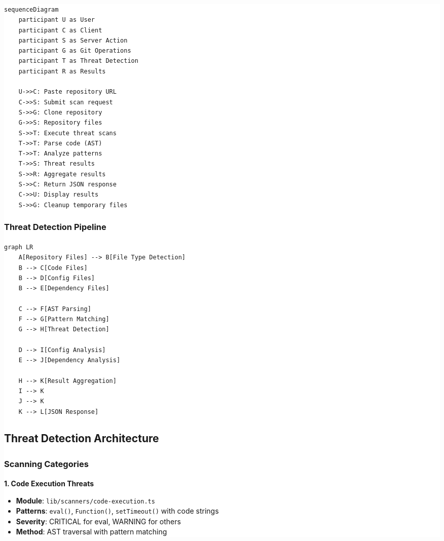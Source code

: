 ```mermaid
sequenceDiagram
    participant U as User
    participant C as Client
    participant S as Server Action
    participant G as Git Operations
    participant T as Threat Detection
    participant R as Results

    U->>C: Paste repository URL
    C->>S: Submit scan request
    S->>G: Clone repository
    G->>S: Repository files
    S->>T: Execute threat scans
    T->>T: Parse code (AST)
    T->>T: Analyze patterns
    T->>S: Threat results
    S->>R: Aggregate results
    S->>C: Return JSON response
    C->>U: Display results
    S->>G: Cleanup temporary files
```

### Threat Detection Pipeline

```mermaid
graph LR
    A[Repository Files] --> B[File Type Detection]
    B --> C[Code Files]
    B --> D[Config Files]
    B --> E[Dependency Files]
    
    C --> F[AST Parsing]
    F --> G[Pattern Matching]
    G --> H[Threat Detection]
    
    D --> I[Config Analysis]
    E --> J[Dependency Analysis]
    
    H --> K[Result Aggregation]
    I --> K
    J --> K
    K --> L[JSON Response]
```

## Threat Detection Architecture

### Scanning Categories

**1. Code Execution Threats**
- **Module**: `lib/scanners/code-execution.ts`
- **Patterns**: `eval()`, `Function()`, `setTimeout()` with code strings
- **Severity**: CRITICAL for eval, WARNING for others
- **Method**: AST traversal with pattern matching
